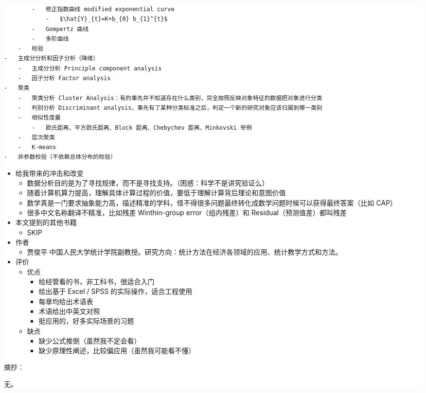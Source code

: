             -   修正指数曲线 modified exponential curve
                -   $\hat{Y}_{t}=K+b_{0} b_{1}^{t}$
            -   Gompertz 曲线
            -   多阶曲线
        -   校验
    -   主成分分析和因子分析（降维）
        -   主成分分析 Principle component analysis
        -   因子分析 Factor analysis
    -   聚类
        -   聚类分析 Cluster Analysis：有的事先并不知道存在什么类别，完全按照反映对象特征的数据把对象进行分类
        -   判别分析 Discriminant analysis，事先有了某种分类标准之后，判定一个新的研究对象应该归属到哪一类别
        -   相似性度量
            -   欧氏距离、平方欧氏距离、Block 距离、Chebychev 距离、Minkovski 举例
        -   层次聚类
        -   K-means
    -   非参数校验（不依赖总体分布的校验）
-   给我带来的冲击和改变
    -   数据分析目的是为了寻找规律，而不是寻找支持。（困惑：科学不是讲究验证么）
    -   随着计算机算力提高，理解具体计算过程的价值，要低于理解计算背后理论和意图价值
    -   数学真是一门要求抽象能力高，描述精准的学科，怪不得很多问题最终转化成数学问题时候可以获得最终答案（比如 CAP）
    -   很多中文名称翻译不精准，比如残差 Winthin-group error（组内残差）和 Residual（预测值差）都叫残差
-   本文提到的其他书籍
    -   SKIP
-   作者
    -   贾俊平 中国人民大学统计学院副教授。研究方向：统计方法在经济各领域的应用、统计教学方式和方法。
-   评价
    -   优点
        -   给经管看的书，非工科书，很适合入门
        -   给出基于 Excel / SPSS 的实际操作，适合工程使用
        -   每章均给出术语表
        -   术语给出中英文对照
        -   挺应用的，好多实际场景的习题
    -   缺点
        -   缺少公式推倒（虽然我不定会看）
        -   缺少原理性阐述，比较偏应用（虽然我可能看不懂）

摘抄：

无。
